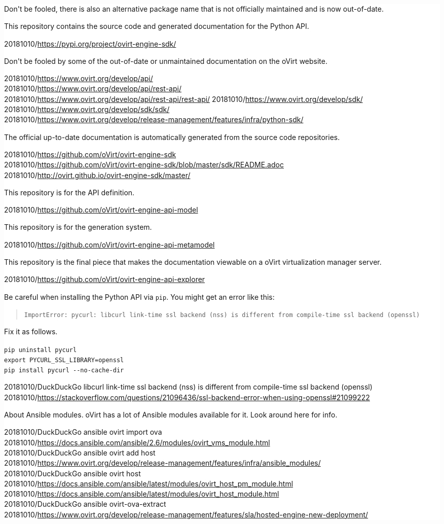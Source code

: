 Don't be fooled, there is also an alternative package name that is not
officially maintained and is now out-of-date.

This repository contains the source code and generated documentation
for the Python API.

20181010/https://pypi.org/project/ovirt-engine-sdk/

Don't be fooled by some of the out-of-date or unmaintained
documentation on the oVirt website.

20181010/https://www.ovirt.org/develop/api/  
20181010/https://www.ovirt.org/develop/api/rest-api/  
20181010/https://www.ovirt.org/develop/api/rest-api/rest-api/
20181010/https://www.ovirt.org/develop/sdk/  
20181010/https://www.ovirt.org/develop/sdk/sdk/  
20181010/https://www.ovirt.org/develop/release-management/features/infra/python-sdk/

The official up-to-date documentation is automatically generated from
the source code repositories.

20181010/https://github.com/oVirt/ovirt-engine-sdk  
20181010/https://github.com/oVirt/ovirt-engine-sdk/blob/master/sdk/README.adoc  
20181010/http://ovirt.github.io/ovirt-engine-sdk/master/

This repository is for the API definition.

20181010/https://github.com/oVirt/ovirt-engine-api-model

This repository is for the generation system.

20181010/https://github.com/oVirt/ovirt-engine-api-metamodel

This repository is the final piece that makes the documentation
viewable on a oVirt virtualization manager server.

20181010/https://github.com/oVirt/ovirt-engine-api-explorer

Be careful when installing the Python API via `pip`.  You might get an
error like this:

> `ImportError: pycurl: libcurl link-time ssl backend (nss) is
> different from compile-time ssl backend (openssl)`

Fix it as follows.

    pip uninstall pycurl
    export PYCURL_SSL_LIBRARY=openssl
    pip install pycurl --no-cache-dir

20181010/DuckDuckGo libcurl link-time ssl backend (nss) is different
  from compile-time ssl backend (openssl)  
20181010/https://stackoverflow.com/questions/21096436/ssl-backend-error-when-using-openssl#21099222

About Ansible modules.  oVirt has a lot of Ansible modules available
for it.  Look around here for info.

20181010/DuckDuckGo ansible ovirt import ova  
20181010/https://docs.ansible.com/ansible/2.6/modules/ovirt_vms_module.html  
20181010/DuckDuckGo ansible ovirt add host  
20181010/https://www.ovirt.org/develop/release-management/features/infra/ansible_modules/  
20181010/DuckDuckGo ansible ovirt host  
20181010/https://docs.ansible.com/ansible/latest/modules/ovirt_host_pm_module.html  
20181010/https://docs.ansible.com/ansible/latest/modules/ovirt_host_module.html  
20181010/DuckDuckGo ansible ovirt-ova-extract  
20181010/https://www.ovirt.org/develop/release-management/features/sla/hosted-engine-new-deployment/
